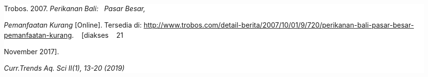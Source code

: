 <p><span class="font5">Trobos. 2007. </span><span class="font5" style="font-style:italic;">Perikanan Bali: &nbsp;&nbsp;Pasar Besar,</span></p>
<p><span class="font5" style="font-style:italic;">Pemanfaatan Kurang</span><span class="font5"> [Online]. Tersedia di: </span><a href="http://www.trobos.com/detail-berita/2007/10/01/9/720/perikanan-bali-pasar-besar-pemanfaatan-kurang"><span class="font5">http://www.trobos.com/detail-berita/2007/10/01/9/720/perikanan-bali-pasar-besar-pemanfaatan-kurang</span></a><span class="font5">. &nbsp;&nbsp;&nbsp;[diakses &nbsp;&nbsp;&nbsp;21</span></p>
<p><span class="font5">November 2017].</span></p>
<p><span class="font4" style="font-style:italic;">Curr.Trends Aq. Sci II(1), 13-20 (2019)</span></p>